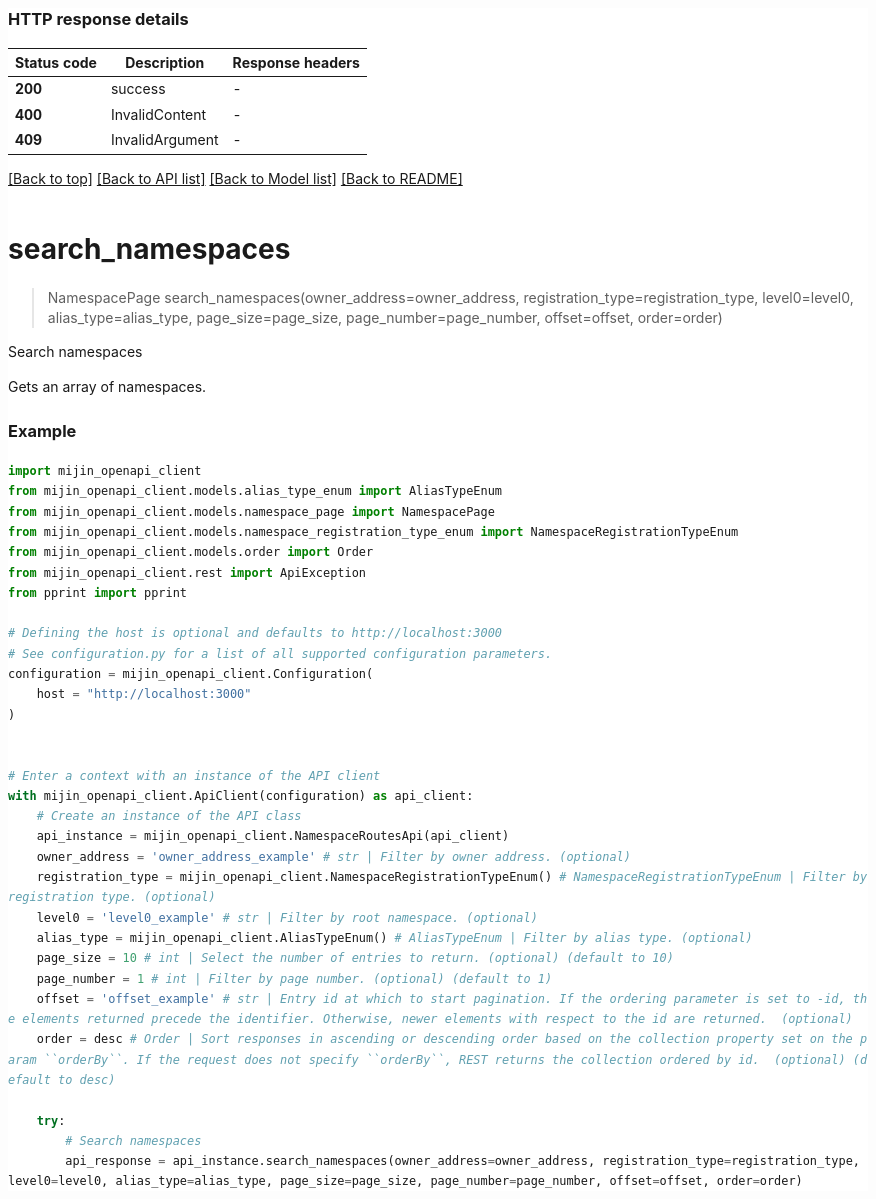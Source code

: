 ### HTTP response details

| Status code | Description | Response headers |
|-------------|-------------|------------------|
**200** | success |  -  |
**400** | InvalidContent |  -  |
**409** | InvalidArgument |  -  |

[[Back to top]](#) [[Back to API list]](../README.md#documentation-for-api-endpoints) [[Back to Model list]](../README.md#documentation-for-models) [[Back to README]](../README.md)

# **search_namespaces**
> NamespacePage search_namespaces(owner_address=owner_address, registration_type=registration_type, level0=level0, alias_type=alias_type, page_size=page_size, page_number=page_number, offset=offset, order=order)

Search namespaces

Gets an array of namespaces.

### Example


```python
import mijin_openapi_client
from mijin_openapi_client.models.alias_type_enum import AliasTypeEnum
from mijin_openapi_client.models.namespace_page import NamespacePage
from mijin_openapi_client.models.namespace_registration_type_enum import NamespaceRegistrationTypeEnum
from mijin_openapi_client.models.order import Order
from mijin_openapi_client.rest import ApiException
from pprint import pprint

# Defining the host is optional and defaults to http://localhost:3000
# See configuration.py for a list of all supported configuration parameters.
configuration = mijin_openapi_client.Configuration(
    host = "http://localhost:3000"
)


# Enter a context with an instance of the API client
with mijin_openapi_client.ApiClient(configuration) as api_client:
    # Create an instance of the API class
    api_instance = mijin_openapi_client.NamespaceRoutesApi(api_client)
    owner_address = 'owner_address_example' # str | Filter by owner address. (optional)
    registration_type = mijin_openapi_client.NamespaceRegistrationTypeEnum() # NamespaceRegistrationTypeEnum | Filter by registration type. (optional)
    level0 = 'level0_example' # str | Filter by root namespace. (optional)
    alias_type = mijin_openapi_client.AliasTypeEnum() # AliasTypeEnum | Filter by alias type. (optional)
    page_size = 10 # int | Select the number of entries to return. (optional) (default to 10)
    page_number = 1 # int | Filter by page number. (optional) (default to 1)
    offset = 'offset_example' # str | Entry id at which to start pagination. If the ordering parameter is set to -id, the elements returned precede the identifier. Otherwise, newer elements with respect to the id are returned.  (optional)
    order = desc # Order | Sort responses in ascending or descending order based on the collection property set on the param ``orderBy``. If the request does not specify ``orderBy``, REST returns the collection ordered by id.  (optional) (default to desc)

    try:
        # Search namespaces
        api_response = api_instance.search_namespaces(owner_address=owner_address, registration_type=registration_type, level0=level0, alias_type=alias_type, page_size=page_size, page_number=page_number, offset=offset, order=order)
```